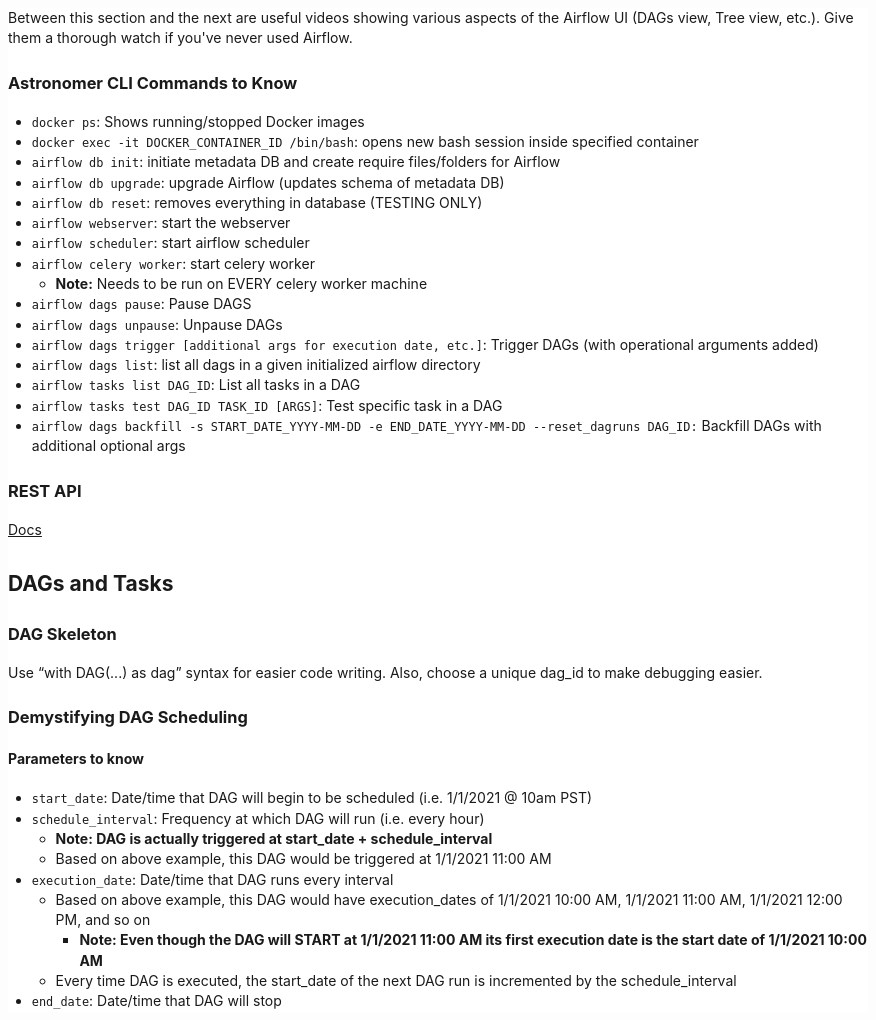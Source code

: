 Between this section and the next are useful videos showing various aspects of the Airflow UI (DAGs view, Tree view, etc.). Give them a thorough watch if you've never used Airflow.

### Astronomer CLI Commands to Know
- `docker ps`: Shows running/stopped Docker images
- `docker exec -it DOCKER_CONTAINER_ID /bin/bash`: opens new bash session inside specified container
- `airflow db init`: initiate metadata DB and create require files/folders for Airflow
- `airflow db upgrade`: upgrade Airflow (updates schema of metadata DB)
- `airflow db reset`: removes everything in database (TESTING ONLY)
- `airflow webserver`: start the webserver
- `airflow scheduler`: start airflow scheduler
- `airflow celery worker`: start celery worker
  - **Note:** Needs to be run on EVERY celery worker machine
- `airflow dags pause`: Pause DAGS
- `airflow dags unpause`: Unpause DAGs
- `airflow dags trigger [additional args for execution date, etc.]`: Trigger DAGs (with operational arguments added)
- `airflow dags list`: list all dags in a given initialized airflow directory
- `airflow tasks list DAG_ID`: List all tasks in a DAG
- `airflow tasks test DAG_ID TASK_ID [ARGS]`: Test specific task in a DAG
- `airflow dags backfill -s START_DATE_YYYY-MM-DD -e END_DATE_YYYY-MM-DD --reset_dagruns DAG_ID:` Backfill DAGs with additional optional args

### REST API

[Docs](https://airflow.apache.org/docs/apache-airflow/stable/stable-rest-api-ref.html)

## DAGs and Tasks

### DAG Skeleton
Use “with DAG(...) as dag” syntax for easier code writing. Also, choose a unique dag_id to make debugging easier.

### Demystifying DAG Scheduling

#### Parameters to know

- `start_date`: Date/time that DAG will begin to be scheduled (i.e. 1/1/2021 @ 10am PST)
- `schedule_interval`: Frequency at which DAG will run (i.e. every hour)
  - **Note: DAG is actually triggered at start_date + schedule_interval**
  - Based on above example, this DAG would be triggered at 1/1/2021 11:00 AM
- `execution_date`: Date/time that DAG runs every interval
  - Based on above example, this DAG would have execution_dates of 1/1/2021 10:00 AM, 1/1/2021 11:00 AM, 1/1/2021 12:00 PM, and so on
    - **Note: Even though the DAG will START at 1/1/2021 11:00 AM its first execution date is the start date of 1/1/2021 10:00 AM**
  - Every time DAG is executed, the start_date of the next DAG run is incremented by the schedule_interval
- `end_date`: Date/time that DAG will stop

